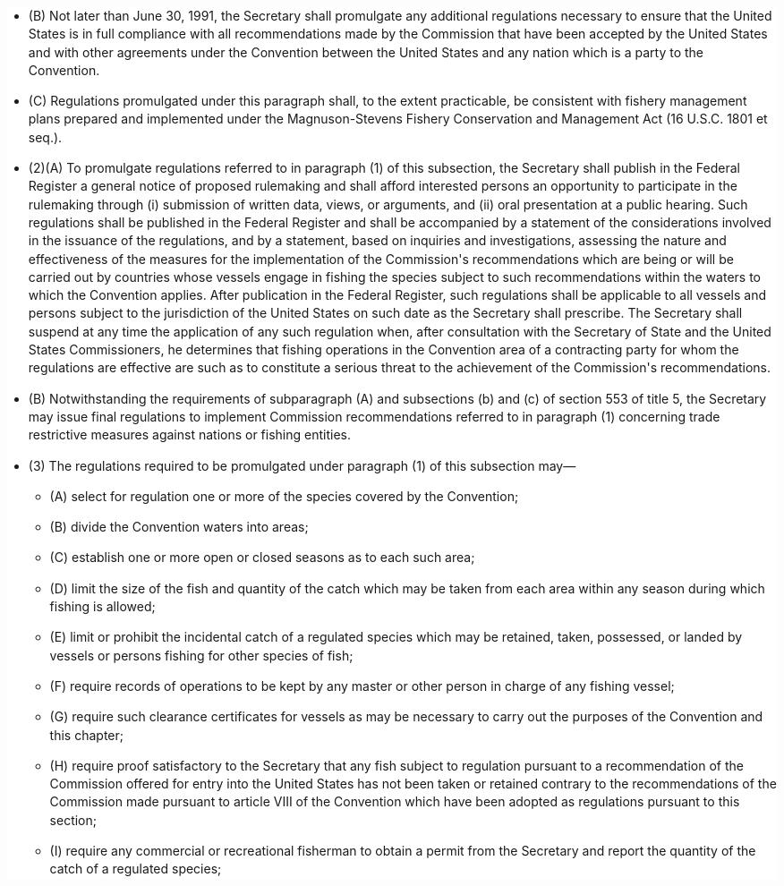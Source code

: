 * (B) Not later than June 30, 1991, the Secretary shall promulgate any additional regulations necessary to ensure that the United States is in full compliance with all recommendations made by the Commission that have been accepted by the United States and with other agreements under the Convention between the United States and any nation which is a party to the Convention.

* (C) Regulations promulgated under this paragraph shall, to the extent practicable, be consistent with fishery management plans prepared and implemented under the Magnuson-Stevens Fishery Conservation and Management Act (16 U.S.C. 1801 et seq.).

* (2)(A) To promulgate regulations referred to in paragraph (1) of this subsection, the Secretary shall publish in the Federal Register a general notice of proposed rulemaking and shall afford interested persons an opportunity to participate in the rulemaking through (i) submission of written data, views, or arguments, and (ii) oral presentation at a public hearing. Such regulations shall be published in the Federal Register and shall be accompanied by a statement of the considerations involved in the issuance of the regulations, and by a statement, based on inquiries and investigations, assessing the nature and effectiveness of the measures for the implementation of the Commission's recommendations which are being or will be carried out by countries whose vessels engage in fishing the species subject to such recommendations within the waters to which the Convention applies. After publication in the Federal Register, such regulations shall be applicable to all vessels and persons subject to the jurisdiction of the United States on such date as the Secretary shall prescribe. The Secretary shall suspend at any time the application of any such regulation when, after consultation with the Secretary of State and the United States Commissioners, he determines that fishing operations in the Convention area of a contracting party for whom the regulations are effective are such as to constitute a serious threat to the achievement of the Commission's recommendations.

* (B) Notwithstanding the requirements of subparagraph (A) and subsections (b) and (c) of section 553 of title 5, the Secretary may issue final regulations to implement Commission recommendations referred to in paragraph (1) concerning trade restrictive measures against nations or fishing entities.

* (3) The regulations required to be promulgated under paragraph (1) of this subsection may—

  * (A) select for regulation one or more of the species covered by the Convention;

  * (B) divide the Convention waters into areas;

  * (C) establish one or more open or closed seasons as to each such area;

  * (D) limit the size of the fish and quantity of the catch which may be taken from each area within any season during which fishing is allowed;

  * (E) limit or prohibit the incidental catch of a regulated species which may be retained, taken, possessed, or landed by vessels or persons fishing for other species of fish;

  * (F) require records of operations to be kept by any master or other person in charge of any fishing vessel;

  * (G) require such clearance certificates for vessels as may be necessary to carry out the purposes of the Convention and this chapter;

  * (H) require proof satisfactory to the Secretary that any fish subject to regulation pursuant to a recommendation of the Commission offered for entry into the United States has not been taken or retained contrary to the recommendations of the Commission made pursuant to article VIII of the Convention which have been adopted as regulations pursuant to this section;

  * (I) require any commercial or recreational fisherman to obtain a permit from the Secretary and report the quantity of the catch of a regulated species;
